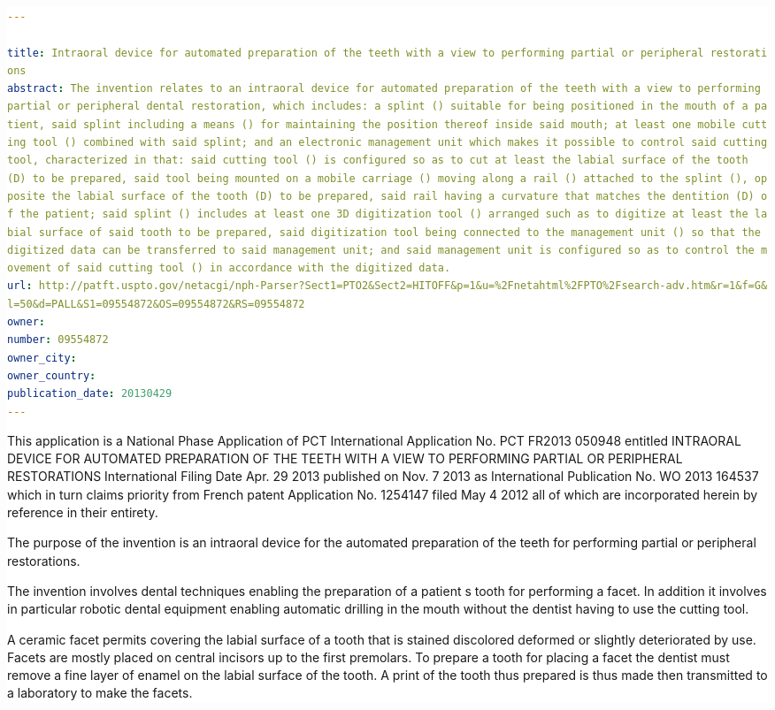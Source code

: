 ```yaml
---

title: Intraoral device for automated preparation of the teeth with a view to performing partial or peripheral restorations
abstract: The invention relates to an intraoral device for automated preparation of the teeth with a view to performing partial or peripheral dental restoration, which includes: a splint () suitable for being positioned in the mouth of a patient, said splint including a means () for maintaining the position thereof inside said mouth; at least one mobile cutting tool () combined with said splint; and an electronic management unit which makes it possible to control said cutting tool, characterized in that: said cutting tool () is configured so as to cut at least the labial surface of the tooth (D) to be prepared, said tool being mounted on a mobile carriage () moving along a rail () attached to the splint (), opposite the labial surface of the tooth (D) to be prepared, said rail having a curvature that matches the dentition (D) of the patient; said splint () includes at least one 3D digitization tool () arranged such as to digitize at least the labial surface of said tooth to be prepared, said digitization tool being connected to the management unit () so that the digitized data can be transferred to said management unit; and said management unit is configured so as to control the movement of said cutting tool () in accordance with the digitized data.
url: http://patft.uspto.gov/netacgi/nph-Parser?Sect1=PTO2&Sect2=HITOFF&p=1&u=%2Fnetahtml%2FPTO%2Fsearch-adv.htm&r=1&f=G&l=50&d=PALL&S1=09554872&OS=09554872&RS=09554872
owner: 
number: 09554872
owner_city: 
owner_country: 
publication_date: 20130429
---
```

This application is a National Phase Application of PCT International Application No. PCT FR2013 050948 entitled INTRAORAL DEVICE FOR AUTOMATED PREPARATION OF THE TEETH WITH A VIEW TO PERFORMING PARTIAL OR PERIPHERAL RESTORATIONS International Filing Date Apr. 29 2013 published on Nov. 7 2013 as International Publication No. WO 2013 164537 which in turn claims priority from French patent Application No. 1254147 filed May 4 2012 all of which are incorporated herein by reference in their entirety.

The purpose of the invention is an intraoral device for the automated preparation of the teeth for performing partial or peripheral restorations.

The invention involves dental techniques enabling the preparation of a patient s tooth for performing a facet. In addition it involves in particular robotic dental equipment enabling automatic drilling in the mouth without the dentist having to use the cutting tool.

A ceramic facet permits covering the labial surface of a tooth that is stained discolored deformed or slightly deteriorated by use. Facets are mostly placed on central incisors up to the first premolars. To prepare a tooth for placing a facet the dentist must remove a fine layer of enamel on the labial surface of the tooth. A print of the tooth thus prepared is thus made then transmitted to a laboratory to make the facets.
